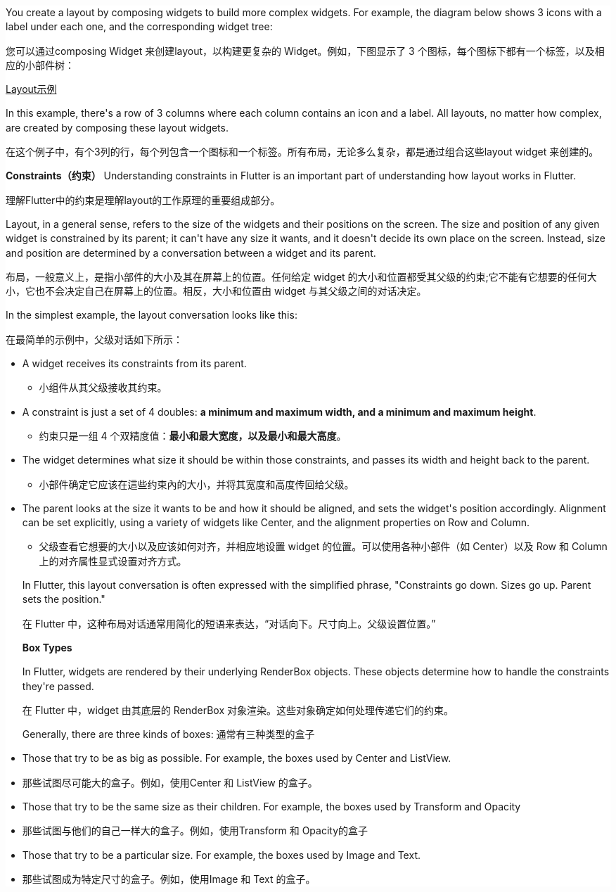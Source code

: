   You create a layout by composing widgets to build more complex widgets. For example, the diagram below shows 3 icons with a label under each one, and the corresponding widget tree:

  您可以通过composing Widget 来创建layout，以构建更复杂的 Widget。例如，下图显示了 3 个图标，每个图标下都有一个标签，以及相应的小部件树：

  [Layout示例](/assets/img/FlutterImg/imageLayout1.png)

  In this example, there's a row of 3 columns where each column contains an icon and a label. All layouts, no matter how complex, are created by composing these layout widgets.

  在这个例子中，有个3列的行，每个列包含一个图标和一个标签。所有布局，无论多么复杂，都是通过组合这些layout widget 来创建的。

  **Constraints（约束）**
  Understanding constraints in Flutter is an important part of understanding how layout works in Flutter.

  理解Flutter中的约束是理解layout的工作原理的重要组成部分。

  Layout, in a general sense, refers to the size of the widgets and their positions on the screen. The size and position of any given widget is constrained by its parent; it can't have any size it wants, and it doesn't decide its own place on the screen. Instead, size and position are determined by a conversation between a widget and its parent.

  布局，一般意义上，是指小部件的大小及其在屏幕上的位置。任何给定 widget 的大小和位置都受其父级的约束;它不能有它想要的任何大小，它也不会决定自己在屏幕上的位置。相反，大小和位置由 widget 与其父级之间的对话决定。

  In the simplest example, the layout conversation looks like this:

  在最简单的示例中，父级对话如下所示：

* A widget receives its constraints from its parent.
  * 小组件从其父级接收其约束。  
* A constraint is just a set of 4 doubles: **a minimum and maximum width, and a minimum and maximum height**.
  * 约束只是一组 4 个双精度值：**最小和最大宽度，以及最小和最大高度**。
* The widget determines what size it should be within those constraints, and passes its width and height back to the parent.
  * 小部件确定它应该在這些约束內的大小，并将其宽度和高度传回给父级。
* The parent looks at the size it wants to be and how it should be aligned, and sets the widget's position accordingly. Alignment can be set explicitly, using a variety of widgets like Center, and the alignment properties on Row and Column.
  * 父级查看它想要的大小以及应该如何对齐，并相应地设置 widget 的位置。可以使用各种小部件（如 Center）以及 Row 和 Column 上的对齐属性显式设置对齐方式。

   In Flutter, this layout conversation is often expressed with the simplified phrase, "Constraints go down. Sizes go up. Parent sets the position."

   在 Flutter 中，这种布局对话通常用简化的短语来表达，“对话向下。尺寸向上。父级设置位置。”

   **Box Types**

   In Flutter, widgets are rendered by their underlying RenderBox objects. These objects determine how to handle the constraints they're passed.

   在 Flutter 中，widget 由其底层的 RenderBox 对象渲染。这些对象确定如何处理传递它们的约束。

   Generally, there are three kinds of boxes:
   通常有三种类型的盒子

* Those that try to be as big as possible. For example, the boxes used by Center and ListView.
* 那些试图尽可能大的盒子。例如，使用Center 和 ListView 的盒子。
* Those that try to be the same size as their children. For example, the boxes used by Transform and Opacity
* 那些试图与他们的自己一样大的盒子。例如，使用Transform 和 Opacity的盒子
* Those that try to be a particular size. For example, the boxes used by Image and Text.
* 那些试图成为特定尺寸的盒子。例如，使用Image 和 Text 的盒子。
